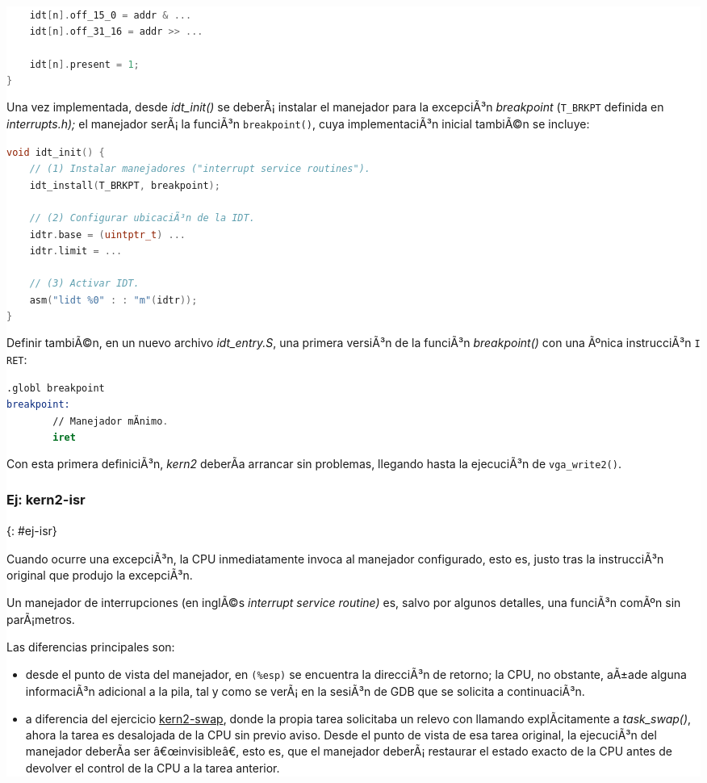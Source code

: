 ```c
    idt[n].off_15_0 = addr & ...
    idt[n].off_31_16 = addr >> ...

    idt[n].present = 1;
}
```

Una vez implementada, desde _idt_init()_ se deberÃ¡ instalar el manejador para la excepciÃ³n _breakpoint_ (`T_BRKPT` definida en _interrupts.h);_ el manejador serÃ¡ la funciÃ³n `breakpoint()`, cuya implementaciÃ³n inicial tambiÃ©n se incluye:

```c
void idt_init() {
    // (1) Instalar manejadores ("interrupt service routines").
    idt_install(T_BRKPT, breakpoint);

    // (2) Configurar ubicaciÃ³n de la IDT.
    idtr.base = (uintptr_t) ...
    idtr.limit = ...

    // (3) Activar IDT.
    asm("lidt %0" : : "m"(idtr));
}
```

Definir tambiÃ©n, en un nuevo archivo _idt_entry.S_, una primera versiÃ³n de la funciÃ³n _breakpoint()_ con una Ãºnica instrucciÃ³n `IRET`:

```nasm
.globl breakpoint
breakpoint:
        // Manejador mÃ­nimo.
        iret
```

Con esta primera definiciÃ³n, _kern2_ deberÃ­a arrancar sin problemas, llegando hasta la ejecuciÃ³n de `vga_write2()`.

### Ej: kern2-isr
{: #ej-isr}

Cuando ocurre una excepciÃ³n, la CPU inmediatamente invoca al manejador configurado, esto es, justo tras la instrucciÃ³n original que produjo la excepciÃ³n.

Un manejador de interrupciones (en inglÃ©s _interrupt service routine)_ es, salvo por algunos detalles, una funciÃ³n comÃºn sin parÃ¡metros.

Las diferencias principales son:

  - desde el punto de vista del manejador, en `(%esp)` se encuentra la direcciÃ³n de retorno; la CPU, no obstante, aÃ±ade alguna informaciÃ³n adicional a la pila, tal y como se verÃ¡ en la sesiÃ³n de GDB que se solicita a continuaciÃ³n.

  - a diferencia del ejercicio [kern2-swap](#ej-swap), donde la propia tarea solicitaba un relevo con llamando explÃ­citamente a _task_swap()_, ahora la tarea es desalojada de la CPU sin previo aviso. Desde el punto de vista de esa tarea original, la ejecuciÃ³n del manejador deberÃ­a ser â€œinvisibleâ€, esto es, que el manejador deberÃ¡ restaurar el estado exacto de la CPU antes de devolver el control de la CPU a la tarea anterior.


[space]: https://sourceware.org/binutils/docs/as/Space.html
[align]: https://sourceware.org/binutils/docs/as/Align.html
[p2align]: https://sourceware.org/binutils/docs/as/P2align.html
[directiva]: https://sourceware.org/binutils/docs/as/Pseudo-Ops.html
[strlcat]: https://www.freebsd.org/cgi/man.cgi?query=strlcat&sektion=3
[strncat]: http://man7.org/linux/man-pages/man3/strcat.3.html
[lkmlarr]: https://lkml.org/lkml/2015/9/3/428 "â€œChrist, people. Learn C, instead of just stringing random characters together until it compiles.â€"
[^nostrncat]: El archivo _string.c_ proporcionado no incluye una implementaciÃ³n de `strncat(3)`. Esta implementaciÃ³n alternativa se puede realizar leyendo la documentaciÃ³n de la funciÃ³n, y probÃ¡ndolo en un programa aparte, en espacio de usuario.
[^linus]: Es por esto que Linus Torvalds, [en su estilo caracterÃ­stico][lkmlarr], recomienda siempre usar `char *buf` y nunca `char buf[â€‹]` en la declaraciÃ³n de una funciÃ³n.
[Pintos]: http://pintos-os.org/
[nostdinc]: https://clang.llvm.org/docs/CommandGuide/clang.html#cmdoption-nostdinc
[nostdlibinc]: https://clang.llvm.org/docs/CommandGuide/clang.html#cmdoption-nostdlibinc
[^stdlibinc]: La opciÃ³n [`-nostdlibinc`][nostdlibinc] de Clang  es precisamente la que se necesita para el kernel; GCC no la tiene, y [`-nostdinc`][nostdinc] implementa el punto 1 sin combinarlo con el 3.
[107gcc]: https://cs107e.github.io/guides/gcc/
[^build-id]: Si esta versiÃ³n no arranca, probar a aÃ±adir el flag `-Wl,--build-id=none`, o seguir usando _ld_ directamente.
[^noos]: En este contexto, Â«sin ayuda del sistema operativoÂ» vendrÃ­a a significar: bien en un solo proceso de usuario sin invocar ninguna llamada al sistema relacionada con la planificaciÃ³n; bien en un kernel bÃ¡sico sin reloj configurado.
[core]: https://unix.stackexchange.com/a/146240
[cpu-bound]: https://en.wikipedia.org/wiki/CPU-bound
[regparm]: https://gcc.gnu.org/onlinedocs/gcc/x86-Function-Attributes.html
[^yield]: El verbo _yield_ (en inglÃ©s, ceder el paso) es el tÃ©rmino que se suele usar para indicar que una tarea cede voluntariamente el uso del procesador a otra.
[^commentint3]: Se aconseja dejar la instrucciÃ³n `INT3` comentada hasta que se implemente _idt_init()_ correctamente. Asimismo, para agilizar el desarrollo, se puede dejar comentada la llamada a _contador_run()_.
[^nobp]: Para este ejercicio, se debe evitar poner un breakpoint en la instrucciÃ³n `int3` directamente.
[^segfault]: Esta funcionalidad es principalmente Ãºtil cuando comienza a haber procesos no privilegiados de usuario, ya que se da oportunidad al kernel de decidir quÃ© hacer si un programa muestra un comportamiento anÃ³malo (por ejemplo, intentar escribir en una regiÃ³n de memoria de sÃ³lo lectura).
